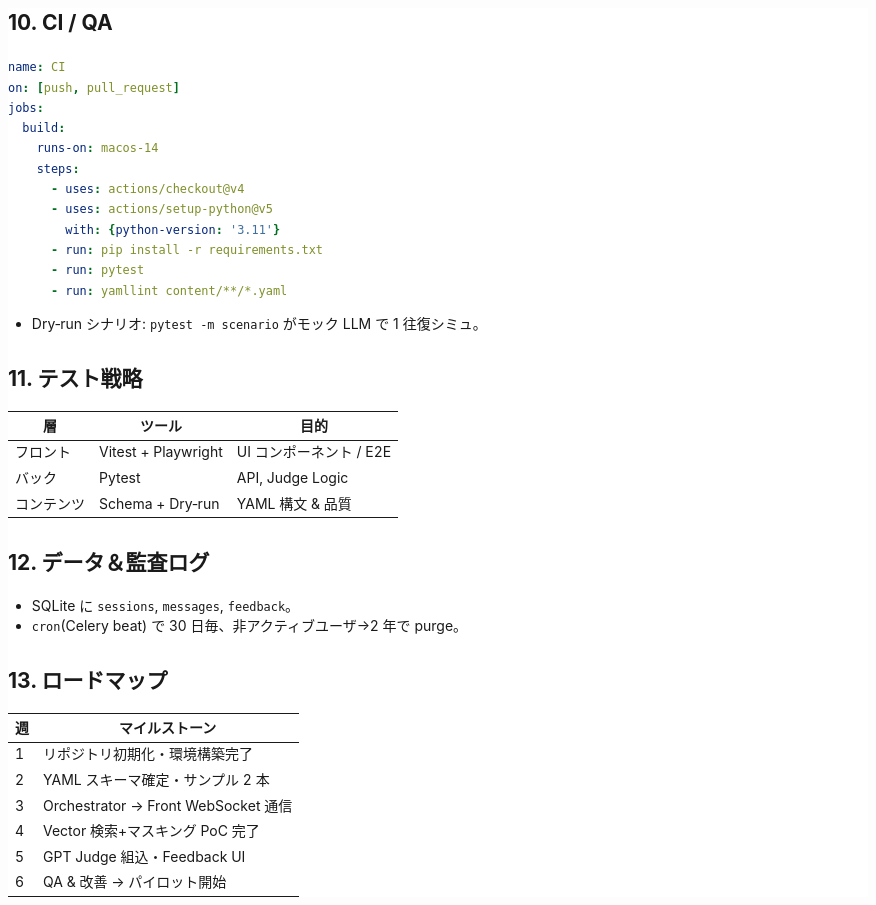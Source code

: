 ## 10. CI / QA

```yaml
name: CI
on: [push, pull_request]
jobs:
  build:
    runs-on: macos-14
    steps:
      - uses: actions/checkout@v4
      - uses: actions/setup-python@v5
        with: {python-version: '3.11'}
      - run: pip install -r requirements.txt
      - run: pytest
      - run: yamllint content/**/*.yaml
```

* Dry‑run シナリオ: `pytest -m scenario` がモック LLM で 1 往復シミュ。

## 11. テスト戦略

| 層     | ツール                 | 目的               |
| ----- | ------------------- | ---------------- |
| フロント  | Vitest + Playwright | UI コンポーネント / E2E |
| バック   | Pytest              | API, Judge Logic |
| コンテンツ | Schema + Dry‑run    | YAML 構文 & 品質     |

## 12. データ＆監査ログ

* SQLite に `sessions`, `messages`, `feedback`。
* `cron`(Celery beat) で 30 日毎、非アクティブユーザ→2 年で purge。

## 13. ロードマップ

| 週 | マイルストーン                           |
| - | --------------------------------- |
| 1 | リポジトリ初期化・環境構築完了                   |
| 2 | YAML スキーマ確定・サンプル 2 本              |
| 3 | Orchestrator → Front WebSocket 通信 |
| 4 | Vector 検索+マスキング PoC 完了            |
| 5 | GPT Judge 組込・Feedback UI          |
| 6 | QA & 改善 → パイロット開始                 |

